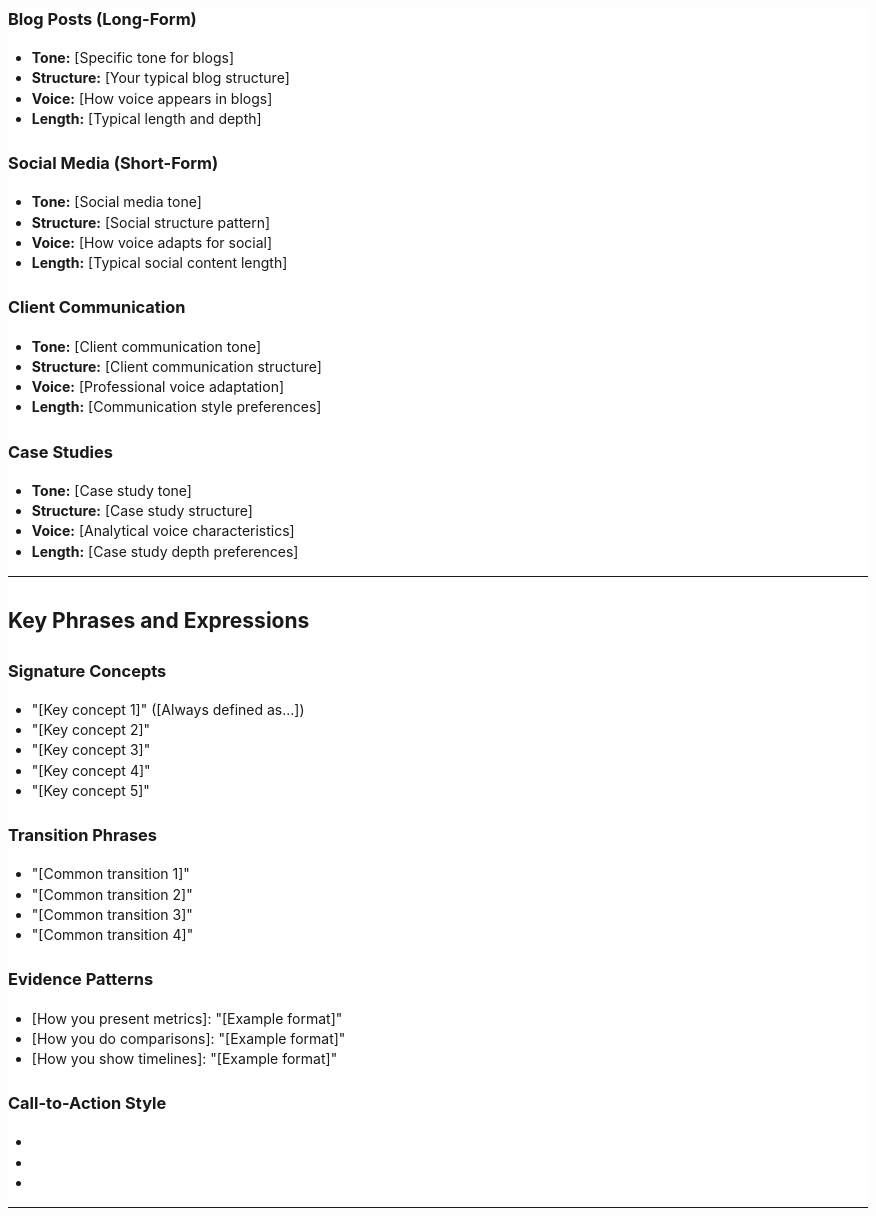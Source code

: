 ### **Blog Posts (Long-Form)**
- **Tone:** [Specific tone for blogs]
- **Structure:** [Your typical blog structure]
- **Voice:** [How voice appears in blogs]
- **Length:** [Typical length and depth]

### **Social Media (Short-Form)**
- **Tone:** [Social media tone]
- **Structure:** [Social structure pattern]
- **Voice:** [How voice adapts for social]
- **Length:** [Typical social content length]

### **Client Communication**
- **Tone:** [Client communication tone]
- **Structure:** [Client communication structure]
- **Voice:** [Professional voice adaptation]
- **Length:** [Communication style preferences]

### **Case Studies**
- **Tone:** [Case study tone]
- **Structure:** [Case study structure]
- **Voice:** [Analytical voice characteristics]
- **Length:** [Case study depth preferences]

---

## Key Phrases and Expressions

### **Signature Concepts**
- "[Key concept 1]" ([Always defined as...])
- "[Key concept 2]"
- "[Key concept 3]"
- "[Key concept 4]"
- "[Key concept 5]"

### **Transition Phrases**
- "[Common transition 1]"
- "[Common transition 2]"
- "[Common transition 3]"
- "[Common transition 4]"

### **Evidence Patterns**
- [How you present metrics]: "[Example format]"
- [How you do comparisons]: "[Example format]"
- [How you show timelines]: "[Example format]"

### **Call-to-Action Style**
- [CTA type 1]: "[Example]"
- [CTA type 2]: "[Example]"
- [CTA type 3]: "[Example]"

---